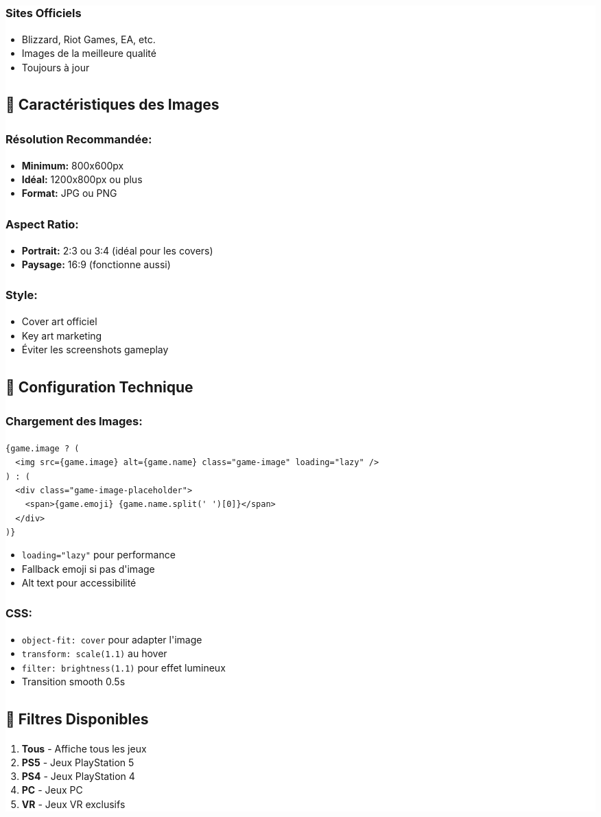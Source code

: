 ### **Sites Officiels**
- Blizzard, Riot Games, EA, etc.
- Images de la meilleure qualité
- Toujours à jour

## 🎨 Caractéristiques des Images

### **Résolution Recommandée:**
- **Minimum:** 800x600px
- **Idéal:** 1200x800px ou plus
- **Format:** JPG ou PNG

### **Aspect Ratio:**
- **Portrait:** 2:3 ou 3:4 (idéal pour les covers)
- **Paysage:** 16:9 (fonctionne aussi)

### **Style:**
- Cover art officiel
- Key art marketing
- Éviter les screenshots gameplay

## 🔧 Configuration Technique

### **Chargement des Images:**
```astro
{game.image ? (
  <img src={game.image} alt={game.name} class="game-image" loading="lazy" />
) : (
  <div class="game-image-placeholder">
    <span>{game.emoji} {game.name.split(' ')[0]}</span>
  </div>
)}
```

- `loading="lazy"` pour performance
- Fallback emoji si pas d'image
- Alt text pour accessibilité

### **CSS:**
- `object-fit: cover` pour adapter l'image
- `transform: scale(1.1)` au hover
- `filter: brightness(1.1)` pour effet lumineux
- Transition smooth 0.5s

## 🎯 Filtres Disponibles

1. **Tous** - Affiche tous les jeux
2. **PS5** - Jeux PlayStation 5
3. **PS4** - Jeux PlayStation 4
4. **PC** - Jeux PC
5. **VR** - Jeux VR exclusifs
